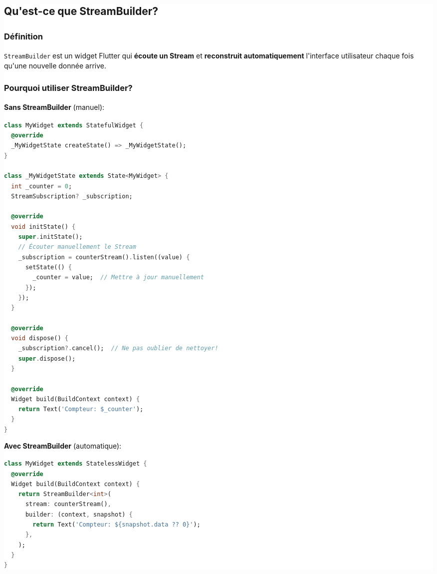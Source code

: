 
## Qu'est-ce que StreamBuilder?

### Définition

`StreamBuilder` est un widget Flutter qui **écoute un Stream** et **reconstruit automatiquement** l'interface utilisateur chaque fois qu'une nouvelle donnée arrive.

### Pourquoi utiliser StreamBuilder?

**Sans StreamBuilder** (manuel):
```dart
class MyWidget extends StatefulWidget {
  @override
  _MyWidgetState createState() => _MyWidgetState();
}

class _MyWidgetState extends State<MyWidget> {
  int _counter = 0;
  StreamSubscription? _subscription;
  
  @override
  void initState() {
    super.initState();
    // Écouter manuellement le Stream
    _subscription = counterStream().listen((value) {
      setState(() {
        _counter = value;  // Mettre à jour manuellement
      });
    });
  }
  
  @override
  void dispose() {
    _subscription?.cancel();  // Ne pas oublier de nettoyer!
    super.dispose();
  }
  
  @override
  Widget build(BuildContext context) {
    return Text('Compteur: $_counter');
  }
}
```

**Avec StreamBuilder** (automatique):
```dart
class MyWidget extends StatelessWidget {
  @override
  Widget build(BuildContext context) {
    return StreamBuilder<int>(
      stream: counterStream(),
      builder: (context, snapshot) {
        return Text('Compteur: ${snapshot.data ?? 0}');
      },
    );
  }
}
```
